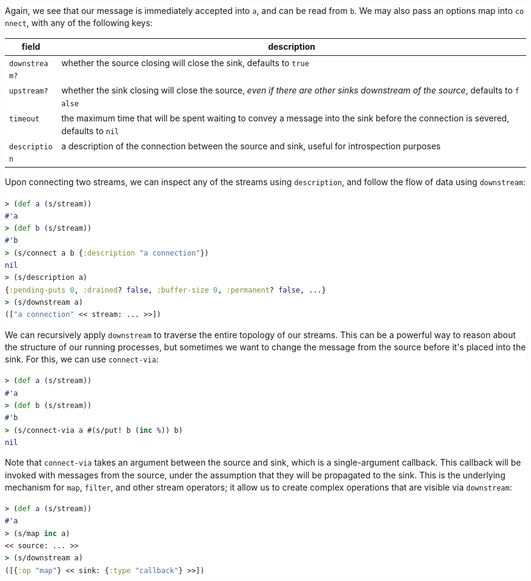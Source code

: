 Again, we see that our message is immediately accepted into `a`, and can be read from `b`.  We may also pass an options map into `connect`, with any of the following keys:

| field | description |
|-------|-------------|
| `downstream?` | whether the source closing will close the sink, defaults to `true` |
| `upstream?` | whether the sink closing will close the source, *even if there are other sinks downstream of the source*, defaults to `false` |
| `timeout` | the maximum time that will be spent waiting to convey a message into the sink before the connection is severed, defaults to `nil` |
| `description` | a description of the connection between the source and sink, useful for introspection purposes |

Upon connecting two streams, we can inspect any of the streams using `description`, and follow the flow of data using `downstream`:

```clj
> (def a (s/stream))
#'a
> (def b (s/stream))
#'b
> (s/connect a b {:description "a connection"})
nil
> (s/description a)
{:pending-puts 0, :drained? false, :buffer-size 0, :permanent? false, ...}
> (s/downstream a)
(["a connection" << stream: ... >>])
```

We can recursively apply `downstream` to traverse the entire topology of our streams.  This can be a powerful way to reason about the structure of our running processes, but sometimes we want to change the message from the source before it's placed into the sink.  For this, we can use `connect-via`:

```clj
> (def a (s/stream))
#'a
> (def b (s/stream))
#'b
> (s/connect-via a #(s/put! b (inc %)) b)
nil
```

Note that `connect-via` takes an argument between the source and sink, which is a single-argument callback.  This callback will be invoked with messages from the source, under the assumption that they will be propagated to the sink.  This is the underlying mechanism for `map`, `filter`, and other stream operators; it allow us to create complex operations that are visible via `downstream`:

```clj
> (def a (s/stream))
#'a
> (s/map inc a)
<< source: ... >>
> (s/downstream a)
([{:op "map"} << sink: {:type "callback"} >>])
```
